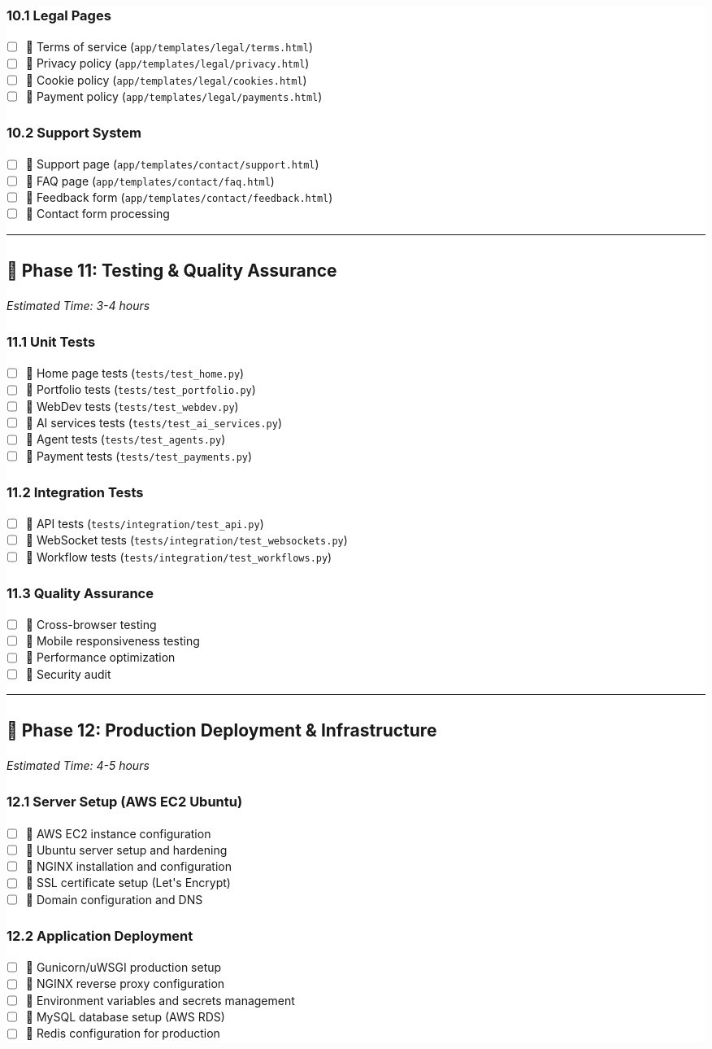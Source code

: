 ### **10.1 Legal Pages**
- [ ] 🔲 Terms of service (`app/templates/legal/terms.html`)
- [ ] 🔲 Privacy policy (`app/templates/legal/privacy.html`)
- [ ] 🔲 Cookie policy (`app/templates/legal/cookies.html`)
- [ ] 🔲 Payment policy (`app/templates/legal/payments.html`)

### **10.2 Support System**
- [ ] 🔲 Support page (`app/templates/contact/support.html`)
- [ ] 🔲 FAQ page (`app/templates/contact/faq.html`)
- [ ] 🔲 Feedback form (`app/templates/contact/feedback.html`)
- [ ] 🔲 Contact form processing

---

## 🧪 **Phase 11: Testing & Quality Assurance** 
*Estimated Time: 3-4 hours*

### **11.1 Unit Tests**
- [ ] 🔲 Home page tests (`tests/test_home.py`)
- [ ] 🔲 Portfolio tests (`tests/test_portfolio.py`)
- [ ] 🔲 WebDev tests (`tests/test_webdev.py`)
- [ ] 🔲 AI services tests (`tests/test_ai_services.py`)
- [ ] 🔲 Agent tests (`tests/test_agents.py`)
- [ ] 🔲 Payment tests (`tests/test_payments.py`)

### **11.2 Integration Tests**
- [ ] 🔲 API tests (`tests/integration/test_api.py`)
- [ ] 🔲 WebSocket tests (`tests/integration/test_websockets.py`)
- [ ] 🔲 Workflow tests (`tests/integration/test_workflows.py`)

### **11.3 Quality Assurance**
- [ ] 🔲 Cross-browser testing
- [ ] 🔲 Mobile responsiveness testing
- [ ] 🔲 Performance optimization
- [ ] 🔲 Security audit

---

## 🚀 **Phase 12: Production Deployment & Infrastructure** 
*Estimated Time: 4-5 hours*

### **12.1 Server Setup (AWS EC2 Ubuntu)**
- [ ] 🔲 AWS EC2 instance configuration
- [ ] 🔲 Ubuntu server setup and hardening
- [ ] 🔲 NGINX installation and configuration
- [ ] 🔲 SSL certificate setup (Let's Encrypt)
- [ ] 🔲 Domain configuration and DNS

### **12.2 Application Deployment**
- [ ] 🔲 Gunicorn/uWSGI production setup
- [ ] 🔲 NGINX reverse proxy configuration
- [ ] 🔲 Environment variables and secrets management
- [ ] 🔲 MySQL database setup (AWS RDS)
- [ ] 🔲 Redis configuration for production
